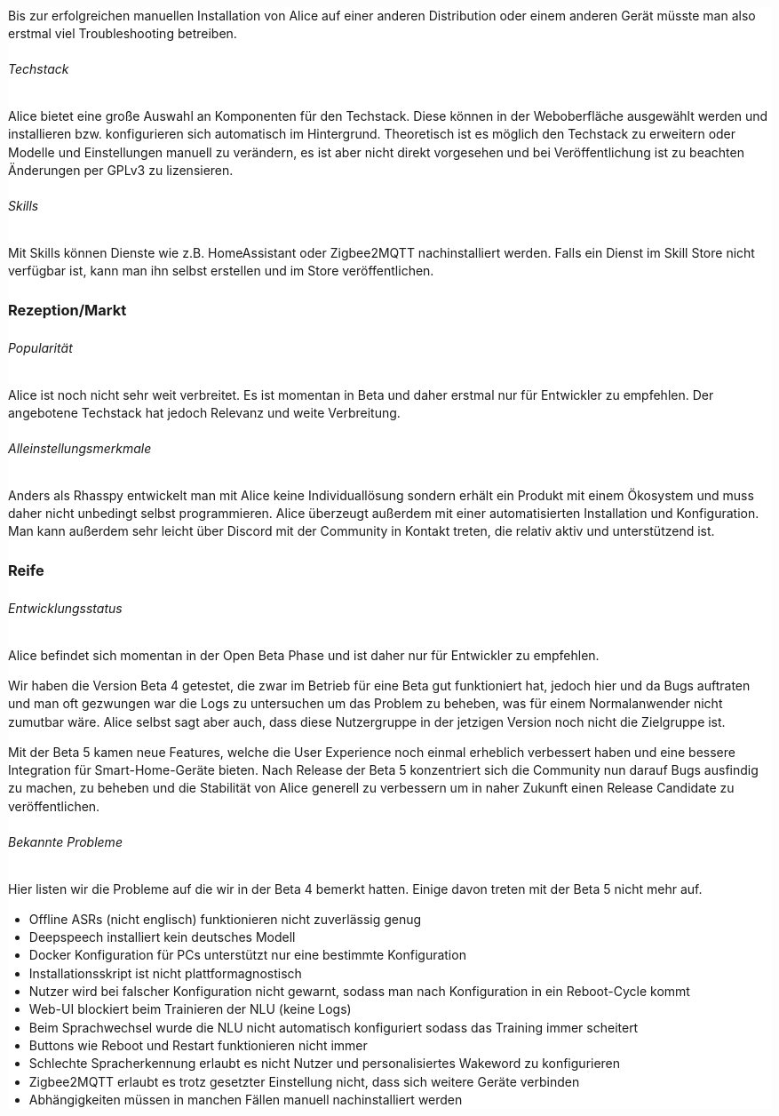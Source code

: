 Bis zur erfolgreichen manuellen Installation von Alice auf einer anderen Distribution oder einem anderen Gerät müsste man also erstmal viel Troubleshooting betreiben.

###### Techstack

Alice bietet eine große Auswahl an Komponenten für den Techstack. Diese können in der Weboberfläche ausgewählt werden und installieren bzw. konfigurieren sich automatisch im Hintergrund. Theoretisch ist es möglich den Techstack zu erweitern oder Modelle und Einstellungen manuell zu verändern, es ist aber nicht direkt vorgesehen und bei Veröffentlichung ist zu beachten Änderungen per GPLv3 zu lizensieren.

###### Skills

Mit Skills können Dienste wie z.B. HomeAssistant oder Zigbee2MQTT nachinstalliert werden. Falls ein Dienst im Skill Store nicht verfügbar ist, kann man ihn selbst erstellen und im Store veröffentlichen.

### Rezeption/Markt

###### Popularität
Alice ist noch nicht sehr weit verbreitet. Es ist momentan in Beta und daher erstmal nur für Entwickler zu empfehlen. Der angebotene Techstack hat jedoch Relevanz und weite Verbreitung.

###### Alleinstellungsmerkmale
Anders als Rhasspy entwickelt man mit Alice keine Individuallösung sondern erhält ein Produkt mit einem Ökosystem und muss daher nicht unbedingt selbst programmieren. Alice überzeugt außerdem mit einer automatisierten Installation und Konfiguration. Man kann außerdem sehr leicht über Discord mit der Community in Kontakt treten, die relativ aktiv und unterstützend ist.

### Reife

###### Entwicklungsstatus
Alice befindet sich momentan in der Open Beta Phase und ist daher nur für Entwickler zu empfehlen.

Wir haben die Version Beta 4 getestet, die zwar im Betrieb für eine Beta gut funktioniert hat, jedoch hier und da Bugs auftraten und man oft gezwungen war die Logs zu untersuchen um das Problem zu beheben, was für einem Normalanwender nicht zumutbar wäre. Alice selbst sagt aber auch, dass diese Nutzergruppe in der jetzigen Version noch nicht die Zielgruppe ist.

Mit der Beta 5 kamen neue Features, welche die User Experience noch einmal erheblich verbessert haben und eine bessere Integration für Smart-Home-Geräte bieten. Nach Release der Beta 5 konzentriert sich die Community nun darauf Bugs ausfindig zu machen, zu beheben und die Stabilität von Alice generell zu verbessern um in naher Zukunft einen Release Candidate zu veröffentlichen.

###### Bekannte Probleme

Hier listen wir die Probleme auf die wir in der Beta 4 bemerkt hatten. Einige davon treten mit der Beta 5 nicht mehr auf.

- Offline ASRs (nicht englisch) funktionieren nicht zuverlässig genug
- Deepspeech installiert kein deutsches Modell
- Docker Konfiguration für PCs unterstützt nur eine bestimmte Konfiguration
- Installationsskript ist nicht plattformagnostisch
- Nutzer wird bei falscher Konfiguration nicht gewarnt, sodass man nach Konfiguration in ein Reboot-Cycle kommt
- Web-UI blockiert beim Trainieren der NLU (keine Logs)
- Beim Sprachwechsel wurde die NLU nicht automatisch konfiguriert sodass das Training immer scheitert
- Buttons wie Reboot und Restart funktionieren nicht immer
- Schlechte Spracherkennung erlaubt es nicht Nutzer und personalisiertes Wakeword zu konfigurieren
- Zigbee2MQTT erlaubt es trotz gesetzter Einstellung nicht, dass sich weitere Geräte verbinden
- Abhängigkeiten müssen in manchen Fällen manuell nachinstalliert werden
